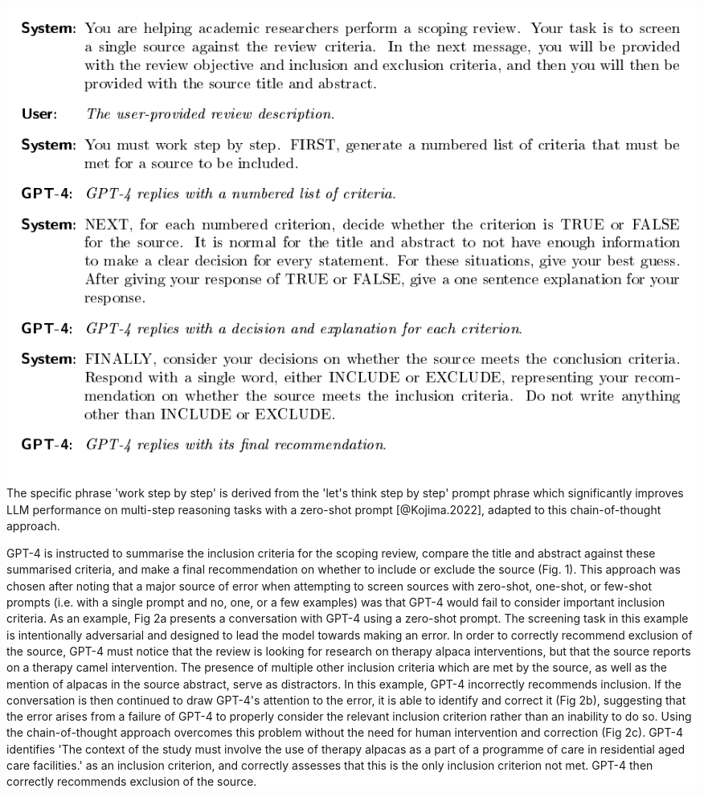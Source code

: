 ![Template for the conversation with GPT-4 mediated by the `screen_source()` function. Messages with variable content, including user-provided data as well as GPT-4's responses, are given in italics.](./fig_1.pdf)

The specific phrase 'work step by step' is derived from the 'let's think step by step' prompt phrase which significantly improves LLM performance on multi-step reasoning tasks with a zero-shot prompt [@Kojima.2022], adapted to this chain-of-thought approach.

GPT-4 is instructed to summarise the inclusion criteria for the scoping review, compare the title and abstract against these summarised criteria, and make a final recommendation on whether to include or exclude the source (Fig. 1). This approach was chosen after noting that a major source of error when attempting to screen sources with zero-shot, one-shot, or few-shot prompts (i.e. with a single prompt and no, one, or a few examples) was that GPT-4 would fail to consider important inclusion criteria. As an example, Fig 2a presents a conversation with GPT-4 using a zero-shot prompt. The screening task in this example is intentionally adversarial and designed to lead the model towards making an error. In order to correctly recommend exclusion of the source, GPT-4 must notice that the review is looking for research on therapy alpaca interventions, but that the source reports on a therapy camel intervention. The presence of multiple other inclusion criteria which are met by the source, as well as the mention of alpacas in the source abstract, serve as distractors. In this example, GPT-4 incorrectly recommends inclusion. If the conversation is then continued to draw GPT-4's attention to the error, it is able to identify and correct it (Fig 2b), suggesting that the error arises from a failure of GPT-4 to properly consider the relevant inclusion criterion rather than an inability to do so. Using the chain-of-thought approach overcomes this problem without the need for human intervention and correction (Fig 2c). GPT-4 identifies 'The context of the study must involve the use of therapy alpacas as a part of a programme of care in residential aged care facilities.' as an inclusion criterion, and correctly assesses that this is the only inclusion criterion not met. GPT-4 then correctly recommends exclusion of the source.
